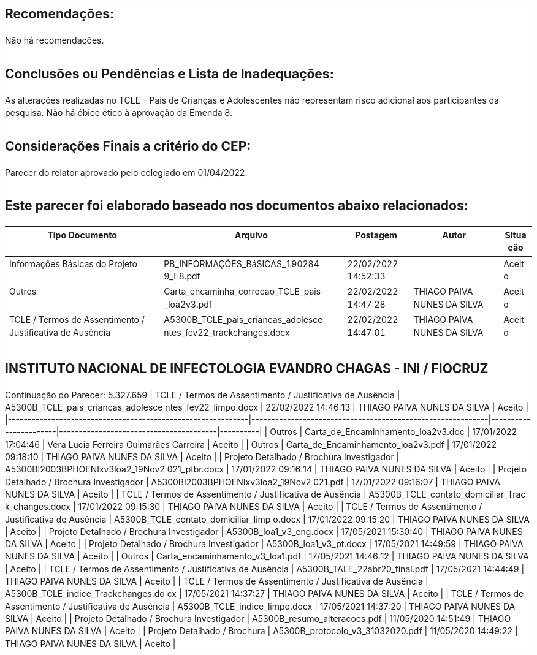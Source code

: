 ## Recomendações:
Não há recomendações.

## Conclusões ou Pendências e Lista de Inadequações:
As alterações realizadas no TCLE - Pais de Crianças e Adolescentes não representam risco adicional aos participantes da pesquisa.
Não há óbice ético à aprovação da Emenda 8.

## Considerações Finais a critério do CEP:
Parecer do relator aprovado pelo colegiado em 01/04/2022.

## Este parecer foi elaborado baseado nos documentos abaixo relacionados:
| Tipo Documento                                            | Arquivo                                                         | Postagem            | Autor                       | Situação   |
|-----------------------------------------------------------|-----------------------------------------------------------------|---------------------|-----------------------------|------------|
| Informações Básicas do Projeto                            | PB_INFORMAÇÕES_BáSICAS_190284 9_E8.pdf                          | 22/02/2022 14:52:33 |                             | Aceito     |
| Outros                                                    | Carta_encaminha_correcao_TCLE_pais _loa2v3.pdf                  | 22/02/2022 14:47:28 | THIAGO PAIVA NUNES DA SILVA | Aceito     |
| TCLE / Termos de Assentimento / Justificativa de Ausência | A5300B_TCLE_pais_criancas_adolesce ntes_fev22_trackchanges.docx | 22/02/2022 14:47:01 | THIAGO PAIVA NUNES DA SILVA | Aceito     |

## INSTITUTO NACIONAL DE INFECTOLOGIA EVANDRO CHAGAS - INI / FIOCRUZ

Continuação do Parecer: 5.327.659
| TCLE / Termos de Assentimento / Justificativa de Ausência   | A5300B_TCLE_pais_criancas_adolesce ntes_fev22_limpo.docx   | 22/02/2022 14:46:13   | THIAGO PAIVA NUNES DA SILVA            | Aceito   |
|-------------------------------------------------------------|------------------------------------------------------------|-----------------------|----------------------------------------|----------|
| Outros                                                      | Carta_de_Encaminhamento_loa2v3.doc                         | 17/01/2022 17:04:46   | Vera Lucia Ferreira Guimarães Carreira | Aceito   |
| Outros                                                      | Carta_de_Encaminhamento_loa2v3.pdf                         | 17/01/2022 09:18:10   | THIAGO PAIVA NUNES DA SILVA            | Aceito   |
| Projeto Detalhado / Brochura Investigador                   | A5300BI2003BPHOENIxv3loa2_19Nov2 021_ptbr.docx             | 17/01/2022 09:16:14   | THIAGO PAIVA NUNES DA SILVA            | Aceito   |
| Projeto Detalhado / Brochura Investigador                   | A5300BI2003BPHOENIxv3loa2_19Nov2 021.pdf                   | 17/01/2022 09:16:07   | THIAGO PAIVA NUNES DA SILVA            | Aceito   |
| TCLE / Termos de Assentimento / Justificativa de Ausência   | A5300B_TCLE_contato_domiciliar_Trac k_changes.docx         | 17/01/2022 09:15:30   | THIAGO PAIVA NUNES DA SILVA            | Aceito   |
| TCLE / Termos de Assentimento / Justificativa de Ausência   | A5300B_TCLE_contato_domiciliar_limp o.docx                 | 17/01/2022 09:15:20   | THIAGO PAIVA NUNES DA SILVA            | Aceito   |
| Projeto Detalhado / Brochura Investigador                   | A5300B_loa1_v3_eng.docx                                    | 17/05/2021 15:30:40   | THIAGO PAIVA NUNES DA SILVA            | Aceito   |
| Projeto Detalhado / Brochura Investigador                   | A5300B_loa1_v3_pt.docx                                     | 17/05/2021 14:49:59   | THIAGO PAIVA NUNES DA SILVA            | Aceito   |
| Outros                                                      | Carta_encaminhamento_v3_loa1.pdf                           | 17/05/2021 14:46:12   | THIAGO PAIVA NUNES DA SILVA            | Aceito   |
| TCLE / Termos de Assentimento / Justificativa de Ausência   | A5300B_TALE_22abr20_final.pdf                              | 17/05/2021 14:44:49   | THIAGO PAIVA NUNES DA SILVA            | Aceito   |
| TCLE / Termos de Assentimento / Justificativa de Ausência   | A5300B_TCLE_indice_Trackchanges.do cx                      | 17/05/2021 14:37:27   | THIAGO PAIVA NUNES DA SILVA            | Aceito   |
| TCLE / Termos de Assentimento / Justificativa de Ausência   | A5300B_TCLE_indice_limpo.docx                              | 17/05/2021 14:37:20   | THIAGO PAIVA NUNES DA SILVA            | Aceito   |
| Projeto Detalhado / Brochura Investigador                   | A5300B_resumo_alteracoes.pdf                               | 11/05/2020 14:51:49   | THIAGO PAIVA NUNES DA SILVA            | Aceito   |
| Projeto Detalhado / Brochura                                | A5300B_protocolo_v3_31032020.pdf                           | 11/05/2020 14:49:22   | THIAGO PAIVA NUNES DA SILVA            | Aceito   |

